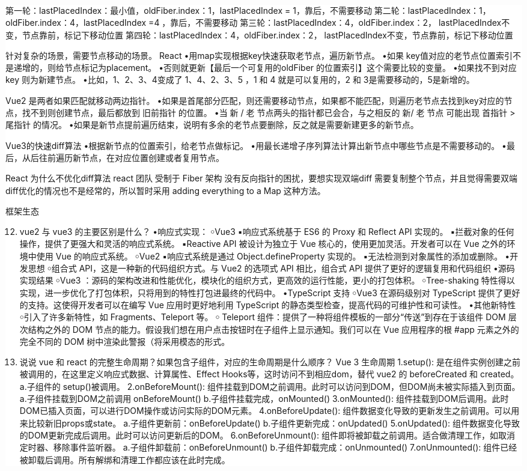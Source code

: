 第一轮：lastPlacedIndex：最小值，oldFiber.index：1，lastPlacedIndex = 1，靠后，不需要移动
第二轮：lastPlacedIndex：1，oldFiber.index：4，lastPlacedIndex =4 ，靠后，不需要移动
第三轮：lastPlacedIndex：4，oldFiber.index：2， lastPlacedIndex不变，节点靠前，标记下移动位置
第四轮：lastPlacedIndex：4，oldFiber.index：2， lastPlacedIndex不变，节点靠前，标记下移动位置

针对复杂的场景，需要节点移动的场景。
React 
•用map实现根据key快速获取老节点，遍历新节点。
•如果 key值对应的老节点位置索引不是递增的，则给节点标记为placement。
•否则就更新【最后一个可复用的oldFiber 的位置索引】这个需要比较的变量。
•如果找不到对应 key 则为新建节点。
•比如，1、2、3、4变成了 1、4、2、3、5 ，1 和 4 就是可以复用的，2 和 3是需要移动的，5是新增的。

Vue2 是两者如果匹配就移动两边指针。
•如果是首尾部分匹配，则还需要移动节点，如果都不能匹配，则遍历老节点去找到key对应的节点，找不到则创建节点，最后都放到 旧前指针 的位置。
•当 新 / 老 节点两头的指针都已会合，与之相反的 新/ 老 节点 可能出现 首指针 > 尾指针 的情况。
•如果是新节点提前遍历结束，说明有多余的老节点要删除，反之就是需要新建更多的新节点。

Vue3的快速diff算法
•根据新节点的位置索引，给老节点做标记。
•用最长递增子序列算法计算出新节点中哪些节点是不需要移动的。
•最后，从后往前遍历新节点，在对应位置创建或者复用节点。

React 为什么不优化diff算法
react 团队 受制于 Fiber 架构 没有反向指针的困扰，要想实现双端diff 需要复制整个节点，并且觉得需要双端diff优化的情况也不是经常的，所以暂时采用 adding everything to a Map 这种方法。

框架生态

12. vue2 与 vue3 的主要区别是什么？
•响应式实现：
￮Vue3 
▪响应式系统基于 ES6 的 Proxy 和 Reflect API 实现的。
▪拦截对象的任何操作，提供了更强大和灵活的响应式系统。
▪Reactive API 被设计为独立于 Vue 核心的，使用更加灵活。开发者可以在 Vue 之外的环境中使用 Vue 的响应式系统。
￮Vue2 
▪响应式系统是通过 Object.defineProperty 实现的。
▪无法检测到对象属性的添加或删除。
•开发思想
￮组合式 API，这是一种新的代码组织方式。与 Vue2 的选项式 API 相比，组合式 API 提供了更好的逻辑复用和代码组织
•源码实现结果
￮Vue3 ：源码的架构改进和性能优化，模块化的组织方式，更高效的运行性能，更小的打包体积。
￮Tree-shaking 特性得以实现，进一步优化了打包体积，只将用到的特性打包进最终的代码中。
•TypeScript 支持
￮Vue3 在源码级别对 TypeScript 提供了更好的支持。这使得开发者可以在编写 Vue 应用时更好地利用 TypeScript 的静态类型检查，提高代码的可维护性和可读性。
•其他新特性
￮引入了许多新特性，如 Fragments、Teleport 等。
￮ Teleport 组件：提供了一种将组件模板的一部分“传送”到存在于该组件 DOM 层次结构之外的 DOM 节点的能力。假设我们想在用户点击按钮时在子组件上显示通知。我们可以在 Vue 应用程序的根 #app 元素之外的完全不同的 DOM 树中渲染此警报（将采用模态的形式。

13. 说说 vue 和 react 的完整生命周期？如果包含子组件，对应的生命周期是什么顺序？
Vue 3 生命周期
1.setup():  是在组件实例创建之前被调用的，在这里定义响应式数据、计算属性、Effect Hooks等，这时访问不到相应dom，替代 vue2 的 beforeCreated 和 created。
a.子组件的 setup()被调用。
2.onBeforeMount(): 组件挂载到DOM之前调用。此时可以访问到DOM，但DOM尚未被实际插入到页面。
a.子组件挂载到DOM之前调用 onBeforeMount()
b.子组件挂载完成，onMounted()
3.onMounted(): 组件挂载到DOM后调用。此时DOM已插入页面，可以进行DOM操作或访问实际的DOM元素。
4.onBeforeUpdate(): 组件数据变化导致的更新发生之前调用。可以用来比较新旧props或state。
a.子组件更新前：onBeforeUpdate()
b.子组件更新完成：onUpdated()
5.onUpdated(): 组件数据变化导致的DOM更新完成后调用。此时可以访问更新后的DOM。
6.onBeforeUnmount(): 组件即将被卸载之前调用。适合做清理工作，如取消定时器、移除事件监听器。
a.子组件卸载前：onBeforeUnmount()
b.子组件卸载完成：onUnmounted()
7.onUnmounted(): 组件已经被卸载后调用。所有解绑和清理工作都应该在此时完成。